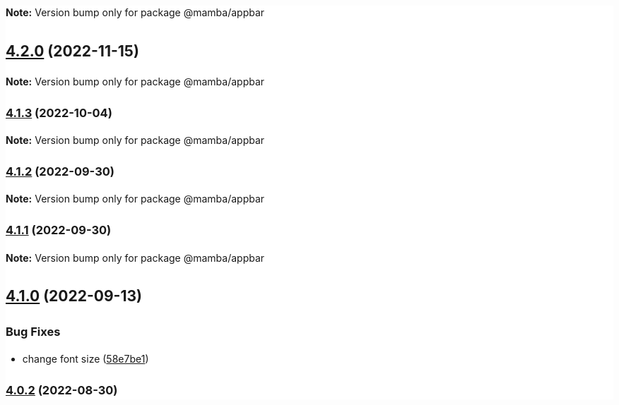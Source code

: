 **Note:** Version bump only for package @mamba/appbar





## [4.2.0](https://github.com/stone-payments/pos-mamba-sdk/compare/@mamba/appbar@4.1.3...@mamba/appbar@4.2.0) (2022-11-15)

**Note:** Version bump only for package @mamba/appbar





### [4.1.3](https://github.com/stone-payments/pos-mamba-sdk/compare/@mamba/appbar@4.1.2...@mamba/appbar@4.1.3) (2022-10-04)

**Note:** Version bump only for package @mamba/appbar





### [4.1.2](https://github.com/stone-payments/pos-mamba-sdk/compare/@mamba/appbar@4.1.1...@mamba/appbar@4.1.2) (2022-09-30)

**Note:** Version bump only for package @mamba/appbar





### [4.1.1](https://github.com/stone-payments/pos-mamba-sdk/compare/@mamba/appbar@4.1.0...@mamba/appbar@4.1.1) (2022-09-30)

**Note:** Version bump only for package @mamba/appbar





## [4.1.0](https://github.com/stone-payments/pos-mamba-sdk/compare/@mamba/appbar@4.0.2...@mamba/appbar@4.1.0) (2022-09-13)


### Bug Fixes

* change font size ([58e7be1](https://github.com/stone-payments/pos-mamba-sdk/commit/58e7be17804614bfb800b7a887e30b8dd231a4f7))



### [4.0.2](https://github.com/stone-payments/pos-mamba-sdk/compare/@mamba/appbar@4.0.1...@mamba/appbar@4.0.2) (2022-08-30)

